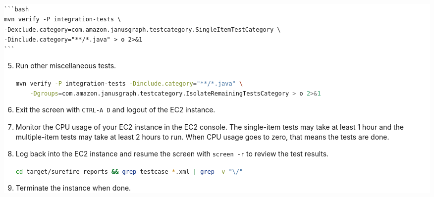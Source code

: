     ```bash
    mvn verify -P integration-tests \
    -Dexclude.category=com.amazon.janusgraph.testcategory.SingleItemTestCategory \
    -Dinclude.category="**/*.java" > o 2>&1
    ```
5. Run other miscellaneous tests.

    ```bash
    mvn verify -P integration-tests -Dinclude.category="**/*.java" \
        -Dgroups=com.amazon.janusgraph.testcategory.IsolateRemainingTestsCategory > o 2>&1
    ```
6. Exit the screen with `CTRL-A D` and logout of the EC2 instance.
7. Monitor the CPU usage of your EC2 instance in the EC2 console. The single-item tests
may take at least 1 hour and the multiple-item tests may take at least 2 hours to run.
When CPU usage goes to zero, that means the tests are done.
8. Log back into the EC2 instance and resume the screen with `screen -r` to
review the test results.

    ```bash
    cd target/surefire-reports && grep testcase *.xml | grep -v "\/"
    ```
9. Terminate the instance when done.
